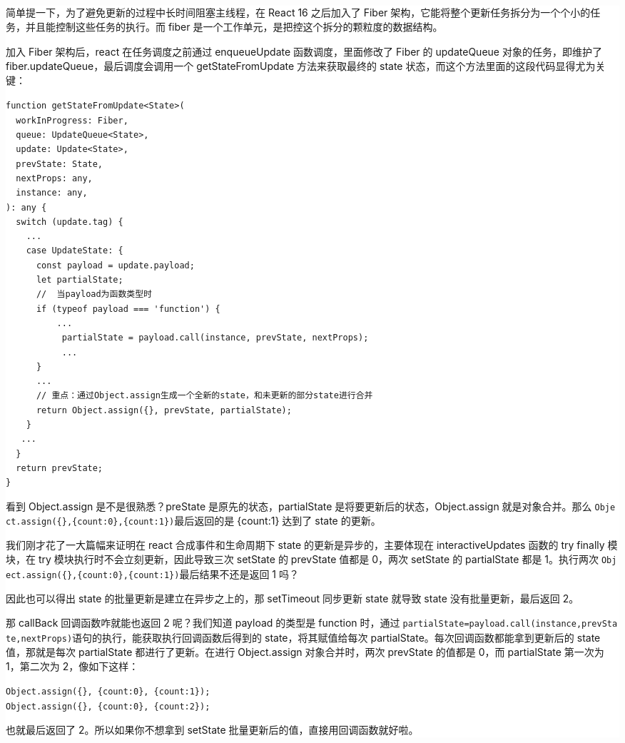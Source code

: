简单提一下，为了避免更新的过程中长时间阻塞主线程，在 React 16 之后加入了 Fiber 架构，它能将整个更新任务拆分为一个个小的任务，并且能控制这些任务的执行。而 fiber 是一个工作单元，是把控这个拆分的颗粒度的数据结构。

加入 Fiber 架构后，react 在任务调度之前通过 enqueueUpdate 函数调度，里面修改了 Fiber 的 updateQueue 对象的任务，即维护了 fiber.updateQueue，最后调度会调用一个 getStateFromUpdate 方法来获取最终的 state 状态，而这个方法里面的这段代码显得尤为关键：

```
function getStateFromUpdate<State>(
  workInProgress: Fiber,
  queue: UpdateQueue<State>,
  update: Update<State>,
  prevState: State,
  nextProps: any,
  instance: any,
): any {
  switch (update.tag) {
    ...
    case UpdateState: {
      const payload = update.payload;
      let partialState;
      //  当payload为函数类型时
      if (typeof payload === 'function') {
          ...
           partialState = payload.call(instance, prevState, nextProps);
           ...
      }
      ...
      // 重点：通过Object.assign生成一个全新的state，和未更新的部分state进行合并
      return Object.assign({}, prevState, partialState);
    }
   ...
  }
  return prevState;
}
```

看到 Object.assign 是不是很熟悉？preState 是原先的状态，partialState 是将要更新后的状态，Object.assign 就是对象合并。那么 `Object.assign({},{count:0},{count:1})`最后返回的是 {count:1} 达到了 state 的更新。

我们刚才花了一大篇幅来证明在 react 合成事件和生命周期下 state 的更新是异步的，主要体现在 interactiveUpdates 函数的 try finally 模块，在 try 模块执行时不会立刻更新，因此导致三次 setState 的 prevState 值都是 0，两次 setState 的 partialState 都是 1。执行两次 `Object.assign({},{count:0},{count:1})`最后结果不还是返回 1 吗？

因此也可以得出 state 的批量更新是建立在异步之上的，那 setTimeout 同步更新 state 就导致 state 没有批量更新，最后返回 2。

那 callBack 回调函数咋就能也返回 2 呢？我们知道 payload 的类型是 function 时，通过 `partialState=payload.call(instance,prevState,nextProps)`语句的执行，能获取执行回调函数后得到的 state，将其赋值给每次 partialState。每次回调函数都能拿到更新后的 state 值，那就是每次 partialState 都进行了更新。在进行 Object.assign 对象合并时，两次 prevState 的值都是 0，而 partialState 第一次为 1，第二次为 2，像如下这样：

```
Object.assign({}, {count:0}, {count:1});
Object.assign({}, {count:0}, {count:2});
```

也就最后返回了 2。所以如果你不想拿到 setState 批量更新后的值，直接用回调函数就好啦。
